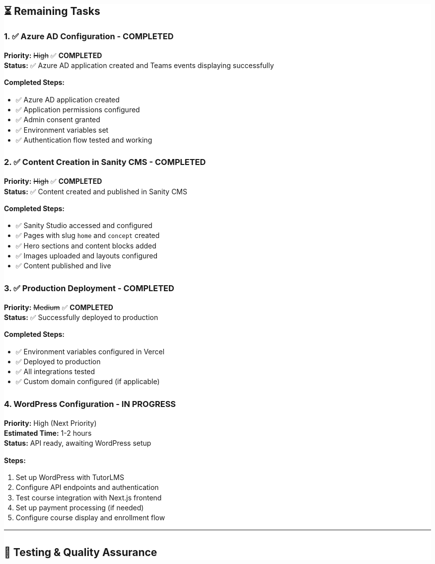 
## ⏳ Remaining Tasks

### 1. ✅ Azure AD Configuration - COMPLETED
**Priority:** ~~High~~ ✅ **COMPLETED**  
**Status:** ✅ Azure AD application created and Teams events displaying successfully

**Completed Steps:**
- ✅ Azure AD application created
- ✅ Application permissions configured
- ✅ Admin consent granted
- ✅ Environment variables set
- ✅ Authentication flow tested and working

### 2. ✅ Content Creation in Sanity CMS - COMPLETED
**Priority:** ~~High~~ ✅ **COMPLETED**  
**Status:** ✅ Content created and published in Sanity CMS

**Completed Steps:**
- ✅ Sanity Studio accessed and configured
- ✅ Pages with slug `home` and `concept` created
- ✅ Hero sections and content blocks added
- ✅ Images uploaded and layouts configured
- ✅ Content published and live

### 3. ✅ Production Deployment - COMPLETED
**Priority:** ~~Medium~~ ✅ **COMPLETED**  
**Status:** ✅ Successfully deployed to production

**Completed Steps:**
- ✅ Environment variables configured in Vercel
- ✅ Deployed to production
- ✅ All integrations tested
- ✅ Custom domain configured (if applicable)

### 4. WordPress Configuration - IN PROGRESS
**Priority:** High (Next Priority)  
**Estimated Time:** 1-2 hours  
**Status:** API ready, awaiting WordPress setup

**Steps:**
1. Set up WordPress with TutorLMS
2. Configure API endpoints and authentication
3. Test course integration with Next.js frontend
4. Set up payment processing (if needed)
5. Configure course display and enrollment flow

---

## 🧪 Testing & Quality Assurance
